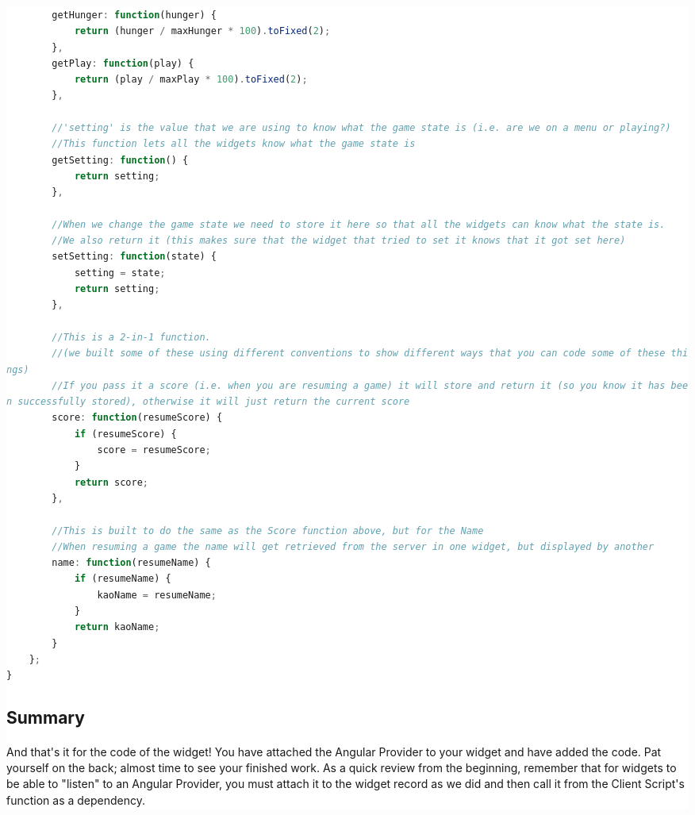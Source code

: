 ```javascript
        getHunger: function(hunger) {
            return (hunger / maxHunger * 100).toFixed(2);
        },
        getPlay: function(play) {
            return (play / maxPlay * 100).toFixed(2);
        },

        //'setting' is the value that we are using to know what the game state is (i.e. are we on a menu or playing?)
        //This function lets all the widgets know what the game state is
        getSetting: function() {
            return setting;
        },

        //When we change the game state we need to store it here so that all the widgets can know what the state is. 
		//We also return it (this makes sure that the widget that tried to set it knows that it got set here)
        setSetting: function(state) {
            setting = state;
            return setting;
        },

        //This is a 2-in-1 function.
		//(we built some of these using different conventions to show different ways that you can code some of these things)
        //If you pass it a score (i.e. when you are resuming a game) it will store and return it (so you know it has been successfully stored), otherwise it will just return the current score
        score: function(resumeScore) {
            if (resumeScore) {
                score = resumeScore;
            }
            return score;
        },

        //This is built to do the same as the Score function above, but for the Name
        //When resuming a game the name will get retrieved from the server in one widget, but displayed by another
        name: function(resumeName) {
            if (resumeName) {
                kaoName = resumeName;
            }
            return kaoName;
        }
    };
}
```

## Summary
And that's it for the code of the widget! You have attached the Angular Provider to your widget and have added the code. Pat yourself on the back; almost time to see your finished work. As a quick review from the beginning, remember that for widgets to be able to "listen" to an Angular Provider, you must attach it to the widget record as we did and then call it from the Client Script's function as a dependency. 
